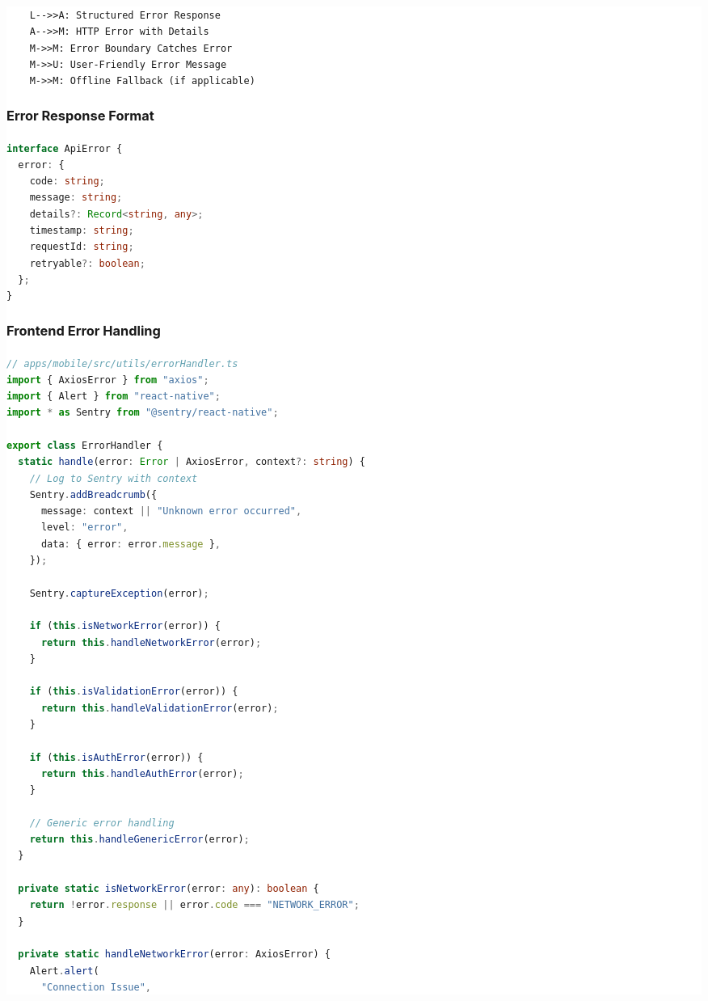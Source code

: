 ```mermaid
    L-->>A: Structured Error Response
    A-->>M: HTTP Error with Details
    M->>M: Error Boundary Catches Error
    M->>U: User-Friendly Error Message
    M->>M: Offline Fallback (if applicable)
```

### Error Response Format

```typescript
interface ApiError {
  error: {
    code: string;
    message: string;
    details?: Record<string, any>;
    timestamp: string;
    requestId: string;
    retryable?: boolean;
  };
}
```

### Frontend Error Handling

```typescript
// apps/mobile/src/utils/errorHandler.ts
import { AxiosError } from "axios";
import { Alert } from "react-native";
import * as Sentry from "@sentry/react-native";

export class ErrorHandler {
  static handle(error: Error | AxiosError, context?: string) {
    // Log to Sentry with context
    Sentry.addBreadcrumb({
      message: context || "Unknown error occurred",
      level: "error",
      data: { error: error.message },
    });

    Sentry.captureException(error);

    if (this.isNetworkError(error)) {
      return this.handleNetworkError(error);
    }

    if (this.isValidationError(error)) {
      return this.handleValidationError(error);
    }

    if (this.isAuthError(error)) {
      return this.handleAuthError(error);
    }

    // Generic error handling
    return this.handleGenericError(error);
  }

  private static isNetworkError(error: any): boolean {
    return !error.response || error.code === "NETWORK_ERROR";
  }

  private static handleNetworkError(error: AxiosError) {
    Alert.alert(
      "Connection Issue",
```